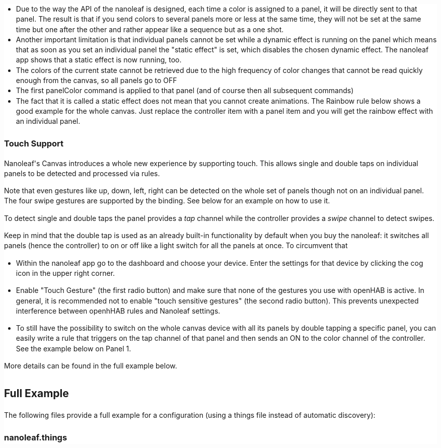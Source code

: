 - Due to the way the API of the nanoleaf is designed, each time a color is assigned to a panel, it will be directly sent to that panel. The result is that if you send colors to several panels more or less at the same time, they will not be set at the same time but one after the other and rather appear like a sequence but as a one shot.
- Another important limitation is that individual panels cannot be set while a dynamic effect is running on the panel which means that as soon as you set an individual panel the "static effect" is set, which disables the chosen dynamic effect. The nanoleaf app shows that a static effect is now running, too.
- The colors of the current state cannot be retrieved due to the high frequency of color changes that cannot be read quickly enough from the canvas, so all panels go to OFF
- The first panelColor command is applied to that panel (and of course then all subsequent commands)
- The fact that it is called a static effect does not mean that you cannot create animations. The Rainbow rule below shows a good example for the whole canvas. Just replace the controller item with a panel item and you will get the rainbow effect with an individual panel.

### Touch Support

Nanoleaf's Canvas introduces a whole new experience by supporting touch. This allows single and double taps on individual panels to be detected and processed via rules.

Note that even gestures like up, down, left, right can be detected on the whole set of panels though not on an individual panel.
The four swipe gestures are supported by the binding.
See below for an example on how to use it.

To detect single and double taps the panel provides a _tap_ channel while the controller provides a _swipe_ channel to detect swipes.

Keep in mind that the double tap is used as an already built-in functionality by default when you buy the nanoleaf: it switches all panels (hence the controller) to on or off like a light switch for all the panels at once.
To circumvent that

- Within the nanoleaf app go to the dashboard and choose your device. Enter the settings for that device by clicking the cog icon in the upper right corner.
- Enable "Touch Gesture" (the first radio button) and make sure that none of the gestures you use with openHAB is active. In general, it is recommended not to enable "touch sensitive gestures" (the second radio button). This prevents unexpected interference between openhHAB rules and Nanoleaf settings.

- To still have the possibility to switch on the whole canvas device with all its panels by double tapping a specific panel, you can easily write a rule that triggers on the tap channel of that panel and then sends an ON to the color channel of the controller. See the example below on Panel 1.

More details can be found in the full example below.

## Full Example

The following files provide a full example for a configuration (using a things file instead of automatic discovery):

### nanoleaf.things
